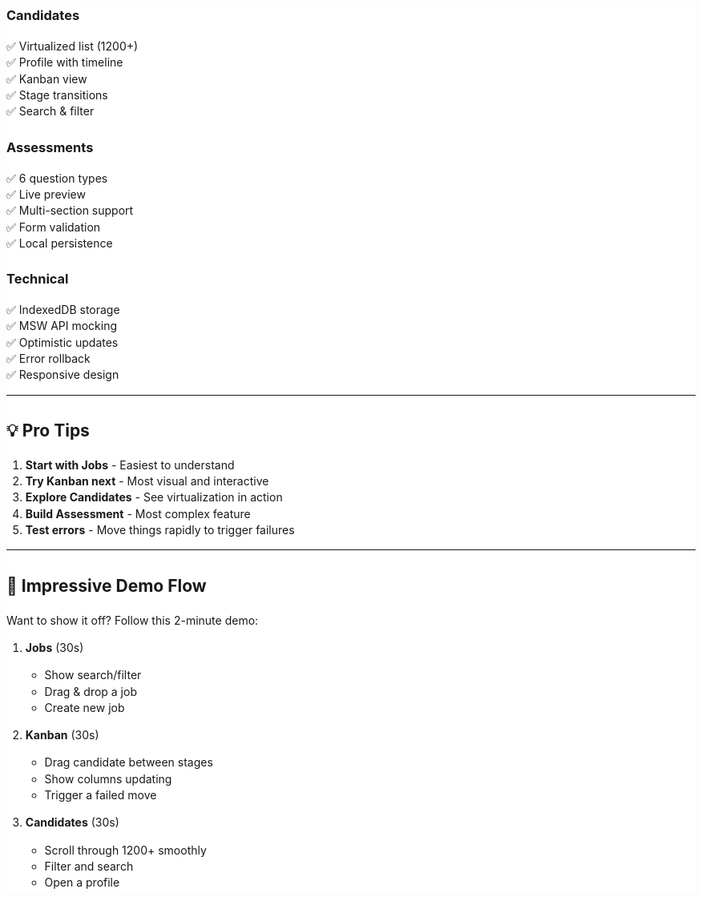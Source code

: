 ### Candidates
✅ Virtualized list (1200+)  
✅ Profile with timeline  
✅ Kanban view  
✅ Stage transitions  
✅ Search & filter  

### Assessments
✅ 6 question types  
✅ Live preview  
✅ Multi-section support  
✅ Form validation  
✅ Local persistence  

### Technical
✅ IndexedDB storage  
✅ MSW API mocking  
✅ Optimistic updates  
✅ Error rollback  
✅ Responsive design  

---

## 💡 Pro Tips

1. **Start with Jobs** - Easiest to understand
2. **Try Kanban next** - Most visual and interactive
3. **Explore Candidates** - See virtualization in action
4. **Build Assessment** - Most complex feature
5. **Test errors** - Move things rapidly to trigger failures

---

## 🌟 Impressive Demo Flow

Want to show it off? Follow this 2-minute demo:

1. **Jobs** (30s)
   - Show search/filter
   - Drag & drop a job
   - Create new job

2. **Kanban** (30s)
   - Drag candidate between stages
   - Show columns updating
   - Trigger a failed move

3. **Candidates** (30s)
   - Scroll through 1200+ smoothly
   - Filter and search
   - Open a profile
